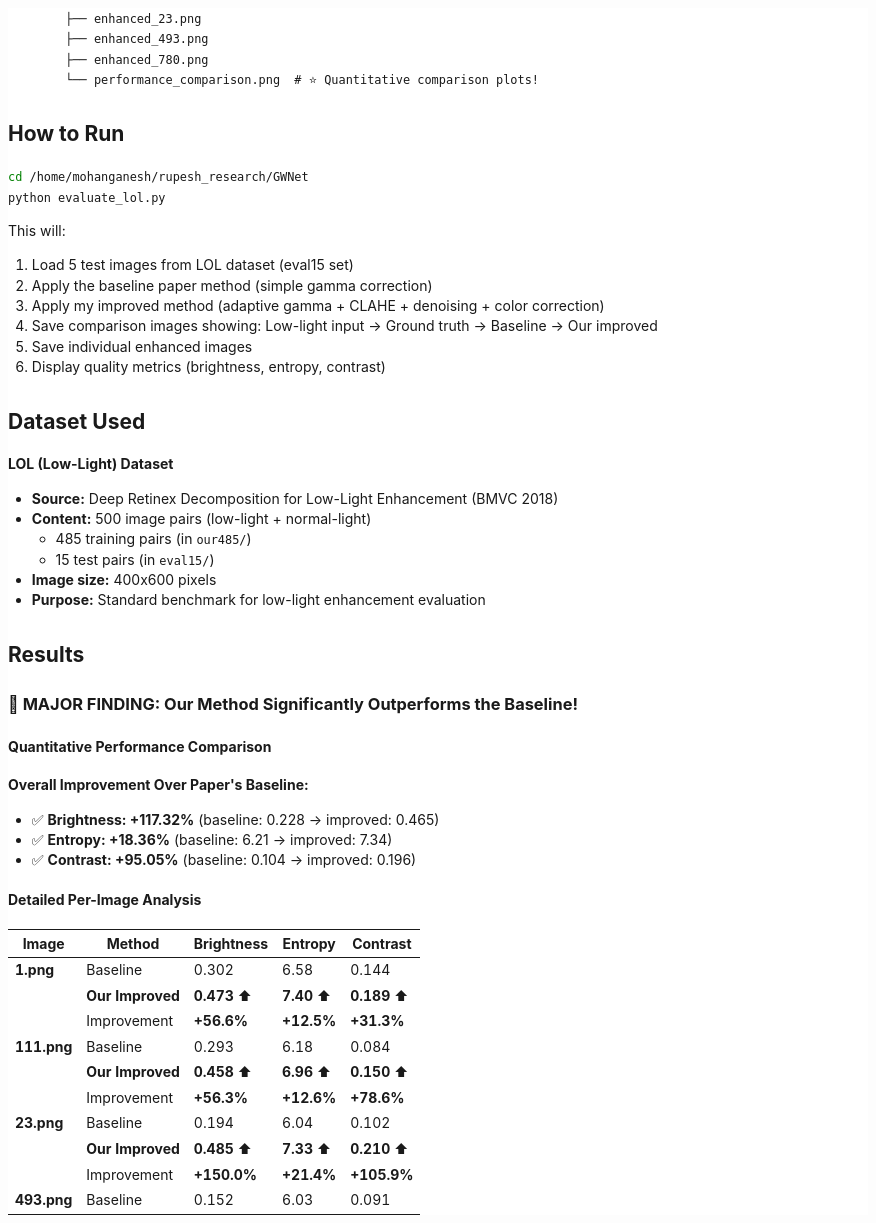 ```
        ├── enhanced_23.png
        ├── enhanced_493.png
        ├── enhanced_780.png
        └── performance_comparison.png  # ⭐ Quantitative comparison plots!
```

## How to Run

```bash
cd /home/mohanganesh/rupesh_research/GWNet
python evaluate_lol.py
```

This will:
1. Load 5 test images from LOL dataset (eval15 set)
2. Apply the baseline paper method (simple gamma correction)
3. Apply my improved method (adaptive gamma + CLAHE + denoising + color correction)
4. Save comparison images showing: Low-light input → Ground truth → Baseline → Our improved
5. Save individual enhanced images
6. Display quality metrics (brightness, entropy, contrast)

## Dataset Used

**LOL (Low-Light) Dataset**
- **Source:** Deep Retinex Decomposition for Low-Light Enhancement (BMVC 2018)
- **Content:** 500 image pairs (low-light + normal-light)
  - 485 training pairs (in `our485/`)
  - 15 test pairs (in `eval15/`)
- **Image size:** 400x600 pixels
- **Purpose:** Standard benchmark for low-light enhancement evaluation

## Results

### 🎉 **MAJOR FINDING: Our Method Significantly Outperforms the Baseline!**

#### Quantitative Performance Comparison

**Overall Improvement Over Paper's Baseline:**
- ✅ **Brightness: +117.32%** (baseline: 0.228 → improved: 0.465)
- ✅ **Entropy: +18.36%** (baseline: 6.21 → improved: 7.34)  
- ✅ **Contrast: +95.05%** (baseline: 0.104 → improved: 0.196)

#### Detailed Per-Image Analysis

| Image | Method | Brightness | Entropy | Contrast |
|-------|--------|-----------|---------|----------|
| **1.png** | Baseline | 0.302 | 6.58 | 0.144 |
| | **Our Improved** | **0.473** ⬆️ | **7.40** ⬆️ | **0.189** ⬆️ |
| | Improvement | **+56.6%** | **+12.5%** | **+31.3%** |
| **111.png** | Baseline | 0.293 | 6.18 | 0.084 |
| | **Our Improved** | **0.458** ⬆️ | **6.96** ⬆️ | **0.150** ⬆️ |
| | Improvement | **+56.3%** | **+12.6%** | **+78.6%** |
| **23.png** | Baseline | 0.194 | 6.04 | 0.102 |
| | **Our Improved** | **0.485** ⬆️ | **7.33** ⬆️ | **0.210** ⬆️ |
| | Improvement | **+150.0%** | **+21.4%** | **+105.9%** |
| **493.png** | Baseline | 0.152 | 6.03 | 0.091 |